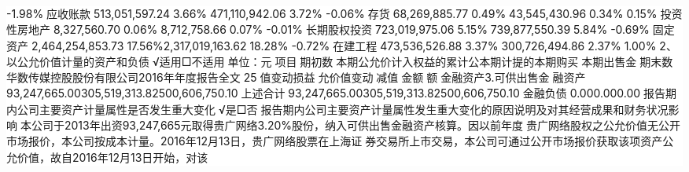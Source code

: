 -1.98%
应收账款
513,051,597.24
3.66%
471,110,942.06
3.72%
-0.06%
存货
68,269,885.77
0.49%
43,545,430.96
0.34%
0.15%
投资性房地产
8,327,560.70
0.06%
8,712,758.66
0.07%
-0.01%
长期股权投资
723,019,975.06
5.15%
739,877,550.39
5.84%
-0.69%
固定资产
2,464,254,853.73
17.56%2,317,019,163.62
18.28%
-0.72%
在建工程
473,536,526.88
3.37%
300,726,494.86
2.37%
1.00%
2、以公允价值计量的资产和负债
√适用□不适用
单位：元
项目
期初数
本期公允价计入权益的累计公本期计提的本期购买
本期出售金
期末数
华数传媒控股股份有限公司2016年年度报告全文
25
值变动损益
允价值变动
减值
金额
额
金融资产3.可供出售金
融资产
93,247,665.00305,519,313.82500,606,750.10
上述合计
93,247,665.00305,519,313.82500,606,750.10
金融负债
0.000.000.00
报告期内公司主要资产计量属性是否发生重大变化
√是□否
报告期内公司主要资产计量属性发生重大变化的原因说明及对其经营成果和财务状况影响
本公司于2013年出资93,247,665元取得贵广网络3.20%股份，纳入可供出售金融资产核算。因以前年度
贵广网络股权之公允价值无公开市场报价，本公司按成本计量。2016年12月13日，贵广网络股票在上海证
券交易所上市交易，本公司可通过公开市场报价获取该项资产公允价值，故自2016年12月13日开始，对该